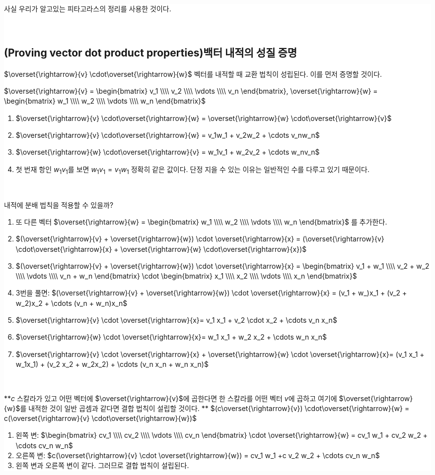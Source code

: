

사실 우리가 알고있는 피타고라스의 정리를 사용한 것이다.



<br/>



## (Proving vector dot product properties)백터 내적의 성질 증명

$\overset{\rightarrow}{v} \cdot\overset{\rightarrow}{w}$ 벡터를 내적할 때 교환 법칙이 성립된다. 이를 먼저 증명할 것이다.

$\overset{\rightarrow}{v} = \begin{bmatrix} v_1 \\\\ v_2 \\\\ \vdots \\\\ v_n \end{bmatrix}, \overset{\rightarrow}{w} = \begin{bmatrix} w_1 \\\\ w_2 \\\\ \vdots \\\\ w_n \end{bmatrix}$



1. $\overset{\rightarrow}{v} \cdot\overset{\rightarrow}{w} = \overset{\rightarrow}{w} \cdot\overset{\rightarrow}{v}$

2. $\overset{\rightarrow}{v} \cdot\overset{\rightarrow}{w} = v_1w_1 + v_2w_2 + \cdots v_nw_n$
3. $\overset{\rightarrow}{w} \cdot\overset{\rightarrow}{v} = w_1v_1 + w_2v_2 + \cdots w_nv_n$
4. 첫 번재 항인 $w_1v_1$를 보면 $w_1v_1 = v_1w_1$ 정확히 같은 값이다. 단정 지을 수 있는 이유는 일반적인 수를 다루고 있기 때문이다.



<br/>



내적에 분배 법칙을 적용할 수 있을까?

1. 또 다른 벡터 $\overset{\rightarrow}{w} = \begin{bmatrix} w_1 \\\\ w_2 \\\\ \vdots \\\\ w_n \end{bmatrix}$ 를 추가한다.

2. $(\overset{\rightarrow}{v} + \overset{\rightarrow}{w}) \cdot \overset{\rightarrow}{x} = (\overset{\rightarrow}{v} \cdot\overset{\rightarrow}{x} + \overset{\rightarrow}{w} \cdot\overset{\rightarrow}{x})$
3. $(\overset{\rightarrow}{v} + \overset{\rightarrow}{w}) \cdot \overset{\rightarrow}{x} = \begin{bmatrix} v_1 + w_1 \\\\ v_2 + w_2 \\\\ \vdots \\\\ v_n + w_n \end{bmatrix} \cdot \begin{bmatrix} x_1 \\\\ x_2 \\\\ \vdots \\\\ x_n \end{bmatrix}$
4. 3번을 풀면: $(\overset{\rightarrow}{v} + \overset{\rightarrow}{w}) \cdot \overset{\rightarrow}{x} = (v_1 + w_)x_1 + (v_2 + w_2)x_2 + \cdots (v_n + w_n)x_n$
5. $\overset{\rightarrow}{v} \cdot \overset{\rightarrow}{x}= v_1 x_1 + v_2 \cdot x_2 + \cdots v_n x_n$
6. $\overset{\rightarrow}{w} \cdot \overset{\rightarrow}{x}= w_1 x_1 + w_2 x_2 + \cdots w_n x_n$
7. $\overset{\rightarrow}{v} \cdot \overset{\rightarrow}{x} + \overset{\rightarrow}{w} \cdot \overset{\rightarrow}{x}= (v_1 x_1 + w_1x_1) + (v_2 x_2 + w_2x_2) + \cdots (v_n  x_n + w_n x_n)$



<br/>



**$c$ 스칼라가 있고 어떤 벡터에 $\overset{\rightarrow}{v}$에 곱한다면 한 스칼라를 어떤 벡터 $v$에 곱하고 여기에 $\overset{\rightarrow}{w}$를 내적한 것이 일반 곱셈과 같다면 결합 법칙이 설립할 것이다. ** $(c\overset{\rightarrow}{v}) \cdot\overset{\rightarrow}{w} = c(\overset{\rightarrow}{v} \cdot\overset{\rightarrow}{w})$

1. 왼쪽 변: $\begin{bmatrix} cv_1 \\\\ cv_2 \\\\ \vdots \\\\ cv_n \end{bmatrix} \cdot \overset{\rightarrow}{w} = cv_1 w_1 + cv_2 w_2 + \cdots cv_n w_n$
2. 오른쪽 변: $c(\overset{\rightarrow}{v} \cdot \overset{\rightarrow}{w}) = cv_1 w_1 +c v_2 w_2 + \cdots cv_n w_n$ 
3. 왼쪽 변과 오른쪽 변이 같다. 그러므로 결합 법칙이 설립된다.

